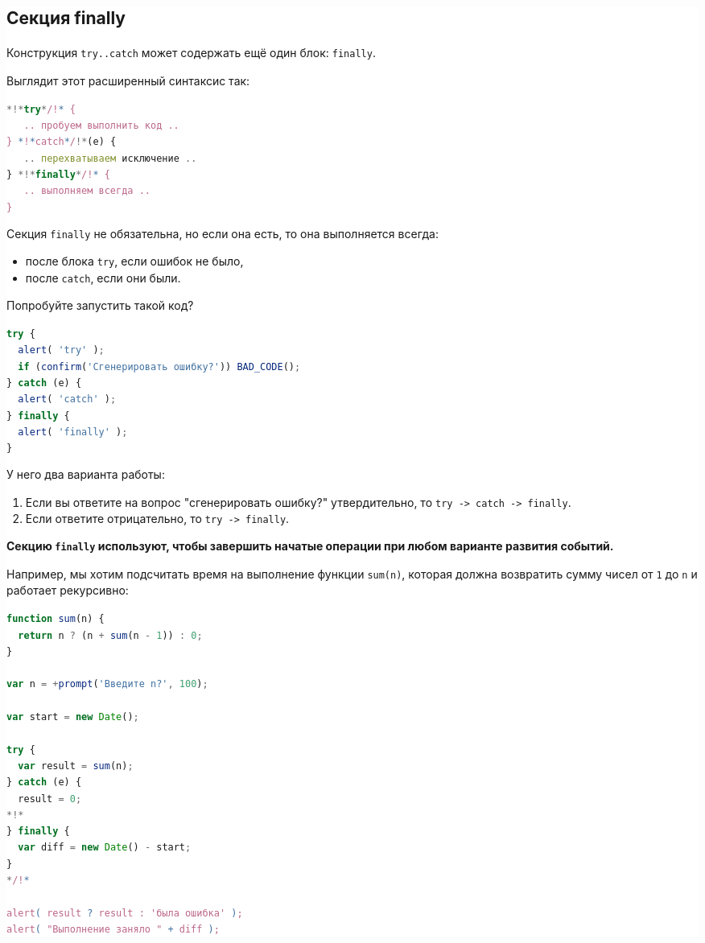 ## Секция finally

Конструкция `try..catch` может содержать ещё один блок: `finally`.

Выглядит этот расширенный синтаксис так:

```js
*!*try*/!* {
   .. пробуем выполнить код ..
} *!*catch*/!*(e) {
   .. перехватываем исключение ..
} *!*finally*/!* {
   .. выполняем всегда ..
}
```

Секция `finally` не обязательна, но если она есть, то она выполняется всегда:

- после блока `try`, если ошибок не было,
- после `catch`, если они были.

Попробуйте запустить такой код?

```js run
try {
  alert( 'try' );
  if (confirm('Сгенерировать ошибку?')) BAD_CODE();
} catch (e) {
  alert( 'catch' );
} finally {
  alert( 'finally' );
}
```

У него два варианта работы:

1. Если вы ответите на вопрос "сгенерировать ошибку?" утвердительно, то `try -> catch -> finally`.
2. Если ответите отрицательно, то `try -> finally`.

**Секцию `finally` используют, чтобы завершить начатые операции при любом варианте развития событий.**

Например, мы хотим подсчитать время на выполнение функции `sum(n)`, которая должна возвратить сумму чисел от `1` до `n` и работает рекурсивно:

```js run
function sum(n) {
  return n ? (n + sum(n - 1)) : 0;
}

var n = +prompt('Введите n?', 100);

var start = new Date();

try {
  var result = sum(n);
} catch (e) {
  result = 0;
*!*
} finally {
  var diff = new Date() - start;
}
*/!*

alert( result ? result : 'была ошибка' );
alert( "Выполнение заняло " + diff );
```
